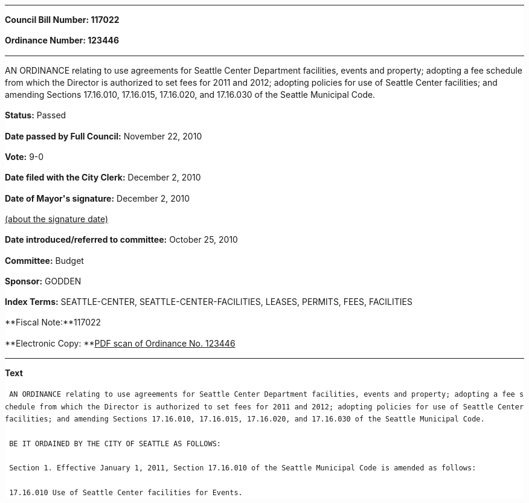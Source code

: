 

********

**Council Bill Number: 117022**
   
**Ordinance Number: 123446**
********

 AN ORDINANCE relating to use agreements for Seattle Center Department facilities, events and property; adopting a fee schedule from which the Director is authorized to set fees for 2011 and 2012; adopting policies for use of Seattle Center facilities; and amending Sections 17.16.010, 17.16.015, 17.16.020, and 17.16.030 of the Seattle Municipal Code.

**Status:** Passed
   
**Date passed by Full Council:** November 22, 2010
   
**Vote:** 9-0
   
**Date filed with the City Clerk:** December 2, 2010
   
**Date of Mayor's signature:** December 2, 2010
   
[(about the signature date)](/~public/approvaldate.htm)
   
   
   
**Date introduced/referred to committee:** October 25, 2010
   
**Committee:** Budget
   
**Sponsor:** GODDEN
   
   
**Index Terms:** SEATTLE-CENTER, SEATTLE-CENTER-FACILITIES, LEASES, PERMITS, FEES, FACILITIES

**Fiscal Note:**117022

**Electronic Copy: **[PDF scan of Ordinance No. 123446](/~archives/Ordinances/Ord_123446.pdf)

********

**Text**
   
```
 AN ORDINANCE relating to use agreements for Seattle Center Department facilities, events and property; adopting a fee schedule from which the Director is authorized to set fees for 2011 and 2012; adopting policies for use of Seattle Center facilities; and amending Sections 17.16.010, 17.16.015, 17.16.020, and 17.16.030 of the Seattle Municipal Code.

 BE IT ORDAINED BY THE CITY OF SEATTLE AS FOLLOWS:

 Section 1. Effective January 1, 2011, Section 17.16.010 of the Seattle Municipal Code is amended as follows:

 17.16.010 Use of Seattle Center facilities for Events.

```